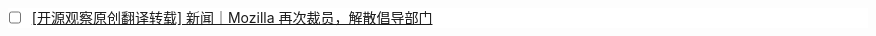   - [ ] [[开源观察原创翻译转载] 新闻｜Mozilla 再次裁员，解散倡导部门](https://www.cubik65536.top/fosscope-translation/20241107-mozilla-boots-staff-yet-again-advocacy-unit-shut-down/)
